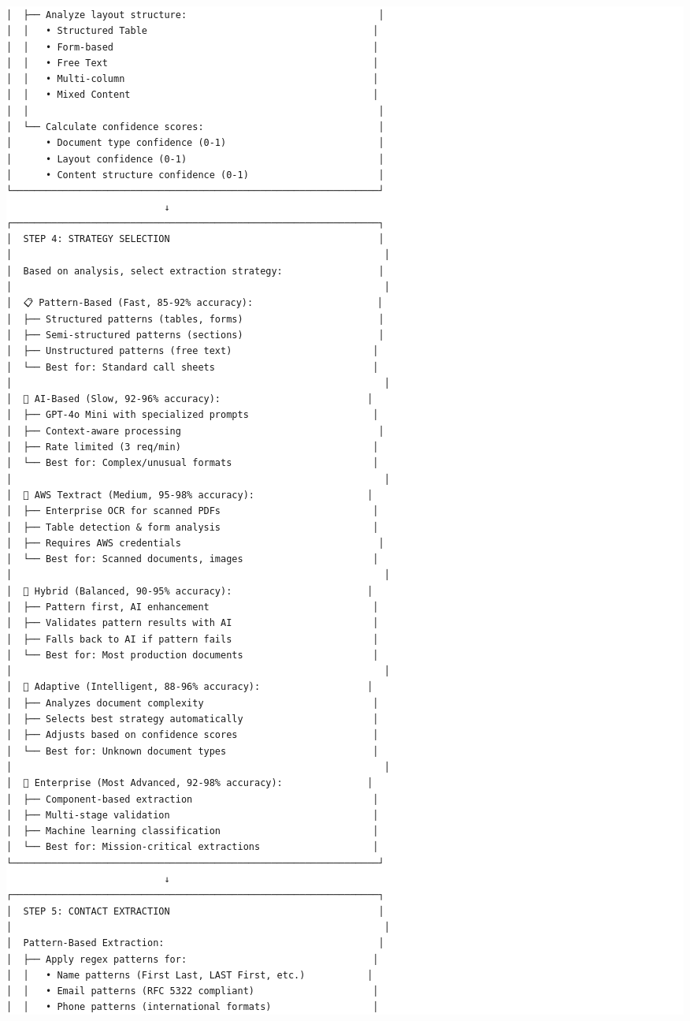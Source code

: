 ```
│  ├── Analyze layout structure:                                  │
│  │   • Structured Table                                        │
│  │   • Form-based                                              │
│  │   • Free Text                                               │
│  │   • Multi-column                                            │
│  │   • Mixed Content                                           │
│  │                                                              │
│  └── Calculate confidence scores:                               │
│      • Document type confidence (0-1)                           │
│      • Layout confidence (0-1)                                  │
│      • Content structure confidence (0-1)                       │
└─────────────────────────────────────────────────────────────────┘
                            ↓
┌─────────────────────────────────────────────────────────────────┐
│  STEP 4: STRATEGY SELECTION                                     │
│                                                                  │
│  Based on analysis, select extraction strategy:                 │
│                                                                  │
│  📋 Pattern-Based (Fast, 85-92% accuracy):                      │
│  ├── Structured patterns (tables, forms)                        │
│  ├── Semi-structured patterns (sections)                        │
│  ├── Unstructured patterns (free text)                         │
│  └── Best for: Standard call sheets                            │
│                                                                  │
│  🤖 AI-Based (Slow, 92-96% accuracy):                          │
│  ├── GPT-4o Mini with specialized prompts                      │
│  ├── Context-aware processing                                   │
│  ├── Rate limited (3 req/min)                                  │
│  └── Best for: Complex/unusual formats                         │
│                                                                  │
│  🔬 AWS Textract (Medium, 95-98% accuracy):                    │
│  ├── Enterprise OCR for scanned PDFs                           │
│  ├── Table detection & form analysis                           │
│  ├── Requires AWS credentials                                   │
│  └── Best for: Scanned documents, images                       │
│                                                                  │
│  🔄 Hybrid (Balanced, 90-95% accuracy):                        │
│  ├── Pattern first, AI enhancement                             │
│  ├── Validates pattern results with AI                         │
│  ├── Falls back to AI if pattern fails                         │
│  └── Best for: Most production documents                       │
│                                                                  │
│  🧠 Adaptive (Intelligent, 88-96% accuracy):                   │
│  ├── Analyzes document complexity                              │
│  ├── Selects best strategy automatically                       │
│  ├── Adjusts based on confidence scores                        │
│  └── Best for: Unknown document types                          │
│                                                                  │
│  🏢 Enterprise (Most Advanced, 92-98% accuracy):               │
│  ├── Component-based extraction                                │
│  ├── Multi-stage validation                                    │
│  ├── Machine learning classification                           │
│  └── Best for: Mission-critical extractions                    │
└─────────────────────────────────────────────────────────────────┘
                            ↓
┌─────────────────────────────────────────────────────────────────┐
│  STEP 5: CONTACT EXTRACTION                                     │
│                                                                  │
│  Pattern-Based Extraction:                                      │
│  ├── Apply regex patterns for:                                 │
│  │   • Name patterns (First Last, LAST First, etc.)           │
│  │   • Email patterns (RFC 5322 compliant)                     │
│  │   • Phone patterns (international formats)                  │
```